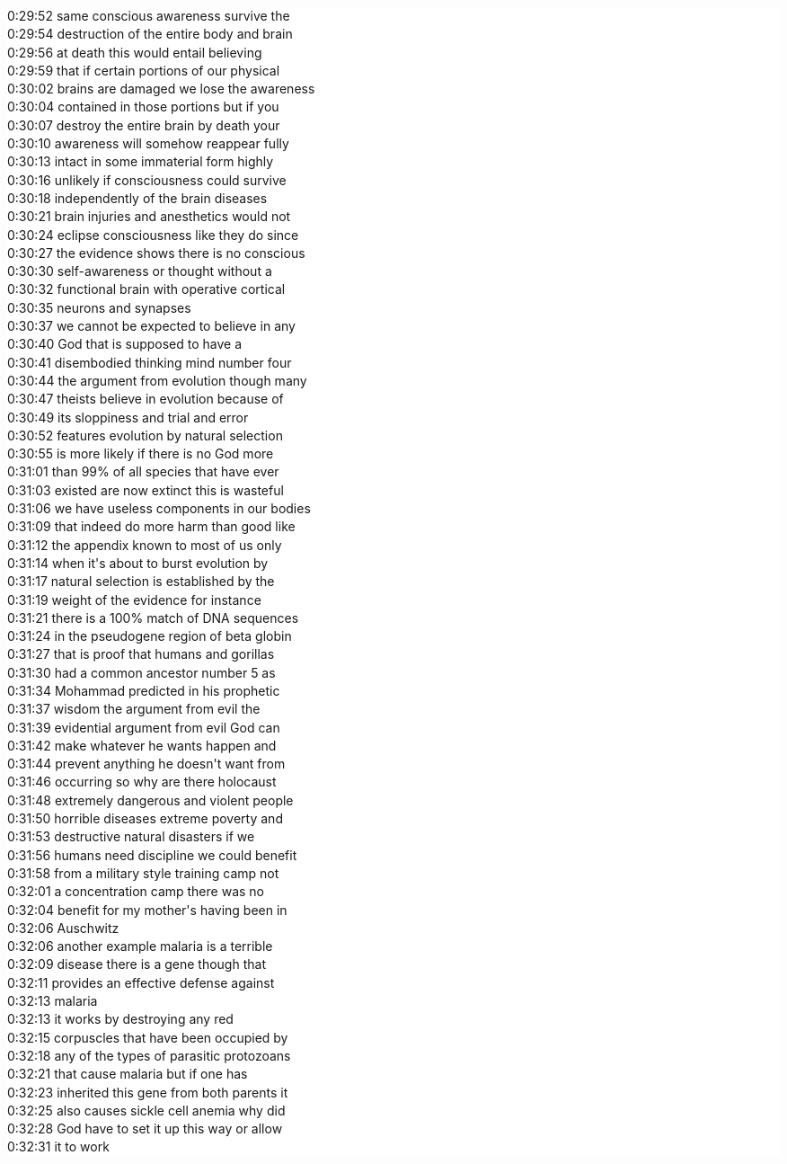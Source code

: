 <a onclick="modifyYTiframeseektime('1792')">0:29:52</a> same conscious awareness survive the  
<a onclick="modifyYTiframeseektime('1794')">0:29:54</a> destruction of the entire body and brain  
<a onclick="modifyYTiframeseektime('1796')">0:29:56</a> at death this would entail believing  
<a onclick="modifyYTiframeseektime('1799')">0:29:59</a> that if certain portions of our physical  
<a onclick="modifyYTiframeseektime('1802')">0:30:02</a> brains are damaged we lose the awareness  
<a onclick="modifyYTiframeseektime('1804')">0:30:04</a> contained in those portions but if you  
<a onclick="modifyYTiframeseektime('1807')">0:30:07</a> destroy the entire brain by death your  
<a onclick="modifyYTiframeseektime('1810')">0:30:10</a> awareness will somehow reappear fully  
<a onclick="modifyYTiframeseektime('1813')">0:30:13</a> intact in some immaterial form highly  
<a onclick="modifyYTiframeseektime('1816')">0:30:16</a> unlikely if consciousness could survive  
<a onclick="modifyYTiframeseektime('1818')">0:30:18</a> independently of the brain diseases  
<a onclick="modifyYTiframeseektime('1821')">0:30:21</a> brain injuries and anesthetics would not  
<a onclick="modifyYTiframeseektime('1824')">0:30:24</a> eclipse consciousness like they do since  
<a onclick="modifyYTiframeseektime('1827')">0:30:27</a> the evidence shows there is no conscious  
<a onclick="modifyYTiframeseektime('1830')">0:30:30</a> self-awareness or thought without a  
<a onclick="modifyYTiframeseektime('1832')">0:30:32</a> functional brain with operative cortical  
<a onclick="modifyYTiframeseektime('1835')">0:30:35</a> neurons and synapses  
<a onclick="modifyYTiframeseektime('1837')">0:30:37</a> we cannot be expected to believe in any  
<a onclick="modifyYTiframeseektime('1840')">0:30:40</a> God that is supposed to have a  
<a onclick="modifyYTiframeseektime('1841')">0:30:41</a> disembodied thinking mind number four  
<a onclick="modifyYTiframeseektime('1844')">0:30:44</a> the argument from evolution though many  
<a onclick="modifyYTiframeseektime('1847')">0:30:47</a> theists believe in evolution because of  
<a onclick="modifyYTiframeseektime('1849')">0:30:49</a> its sloppiness and trial and error  
<a onclick="modifyYTiframeseektime('1852')">0:30:52</a> features evolution by natural selection  
<a onclick="modifyYTiframeseektime('1855')">0:30:55</a> is more likely if there is no God more  
<a onclick="modifyYTiframeseektime('1861')">0:31:01</a> than 99% of all species that have ever  
<a onclick="modifyYTiframeseektime('1863')">0:31:03</a> existed are now extinct this is wasteful  
<a onclick="modifyYTiframeseektime('1866')">0:31:06</a> we have useless components in our bodies  
<a onclick="modifyYTiframeseektime('1869')">0:31:09</a> that indeed do more harm than good like  
<a onclick="modifyYTiframeseektime('1872')">0:31:12</a> the appendix known to most of us only  
<a onclick="modifyYTiframeseektime('1874')">0:31:14</a> when it's about to burst evolution by  
<a onclick="modifyYTiframeseektime('1877')">0:31:17</a> natural selection is established by the  
<a onclick="modifyYTiframeseektime('1879')">0:31:19</a> weight of the evidence for instance  
<a onclick="modifyYTiframeseektime('1881')">0:31:21</a> there is a 100% match of DNA sequences  
<a onclick="modifyYTiframeseektime('1884')">0:31:24</a> in the pseudogene region of beta globin  
<a onclick="modifyYTiframeseektime('1887')">0:31:27</a> that is proof that humans and gorillas  
<a onclick="modifyYTiframeseektime('1890')">0:31:30</a> had a common ancestor number 5 as  
<a onclick="modifyYTiframeseektime('1894')">0:31:34</a> Mohammad predicted in his prophetic  
<a onclick="modifyYTiframeseektime('1897')">0:31:37</a> wisdom the argument from evil the  
<a onclick="modifyYTiframeseektime('1899')">0:31:39</a> evidential argument from evil God can  
<a onclick="modifyYTiframeseektime('1902')">0:31:42</a> make whatever he wants happen and  
<a onclick="modifyYTiframeseektime('1904')">0:31:44</a> prevent anything he doesn't want from  
<a onclick="modifyYTiframeseektime('1906')">0:31:46</a> occurring so why are there holocaust  
<a onclick="modifyYTiframeseektime('1908')">0:31:48</a> extremely dangerous and violent people  
<a onclick="modifyYTiframeseektime('1910')">0:31:50</a> horrible diseases extreme poverty and  
<a onclick="modifyYTiframeseektime('1913')">0:31:53</a> destructive natural disasters if we  
<a onclick="modifyYTiframeseektime('1916')">0:31:56</a> humans need discipline we could benefit  
<a onclick="modifyYTiframeseektime('1918')">0:31:58</a> from a military style training camp not  
<a onclick="modifyYTiframeseektime('1921')">0:32:01</a> a concentration camp there was no  
<a onclick="modifyYTiframeseektime('1924')">0:32:04</a> benefit for my mother's having been in  
<a onclick="modifyYTiframeseektime('1926')">0:32:06</a> Auschwitz  
<a onclick="modifyYTiframeseektime('1926')">0:32:06</a> another example malaria is a terrible  
<a onclick="modifyYTiframeseektime('1929')">0:32:09</a> disease there is a gene though that  
<a onclick="modifyYTiframeseektime('1931')">0:32:11</a> provides an effective defense against  
<a onclick="modifyYTiframeseektime('1933')">0:32:13</a> malaria  
<a onclick="modifyYTiframeseektime('1933')">0:32:13</a> it works by destroying any red  
<a onclick="modifyYTiframeseektime('1935')">0:32:15</a> corpuscles that have been occupied by  
<a onclick="modifyYTiframeseektime('1938')">0:32:18</a> any of the types of parasitic protozoans  
<a onclick="modifyYTiframeseektime('1941')">0:32:21</a> that cause malaria but if one has  
<a onclick="modifyYTiframeseektime('1943')">0:32:23</a> inherited this gene from both parents it  
<a onclick="modifyYTiframeseektime('1945')">0:32:25</a> also causes sickle cell anemia why did  
<a onclick="modifyYTiframeseektime('1948')">0:32:28</a> God have to set it up this way or allow  
<a onclick="modifyYTiframeseektime('1951')">0:32:31</a> it to work  